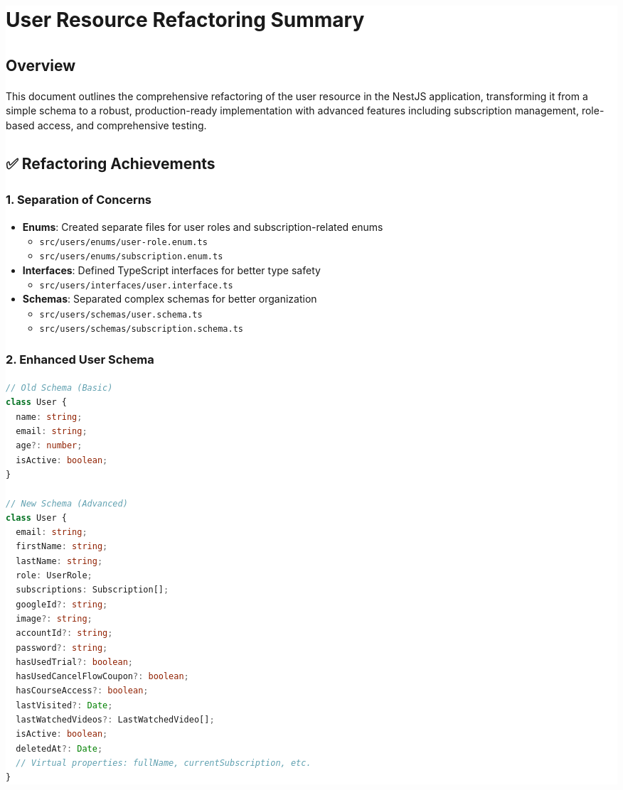 # User Resource Refactoring Summary

## Overview

This document outlines the comprehensive refactoring of the user resource in the NestJS application, transforming it from a simple schema to a robust, production-ready implementation with advanced features including subscription management, role-based access, and comprehensive testing.

## ✅ Refactoring Achievements

### 1. **Separation of Concerns**

- **Enums**: Created separate files for user roles and subscription-related enums
  - `src/users/enums/user-role.enum.ts`
  - `src/users/enums/subscription.enum.ts`
- **Interfaces**: Defined TypeScript interfaces for better type safety
  - `src/users/interfaces/user.interface.ts`
- **Schemas**: Separated complex schemas for better organization
  - `src/users/schemas/user.schema.ts`
  - `src/users/schemas/subscription.schema.ts`

### 2. **Enhanced User Schema**

```typescript
// Old Schema (Basic)
class User {
  name: string;
  email: string;
  age?: number;
  isActive: boolean;
}

// New Schema (Advanced)
class User {
  email: string;
  firstName: string;
  lastName: string;
  role: UserRole;
  subscriptions: Subscription[];
  googleId?: string;
  image?: string;
  accountId?: string;
  password?: string;
  hasUsedTrial?: boolean;
  hasUsedCancelFlowCoupon?: boolean;
  hasCourseAccess?: boolean;
  lastVisited?: Date;
  lastWatchedVideos?: LastWatchedVideo[];
  isActive: boolean;
  deletedAt?: Date;
  // Virtual properties: fullName, currentSubscription, etc.
}
```
